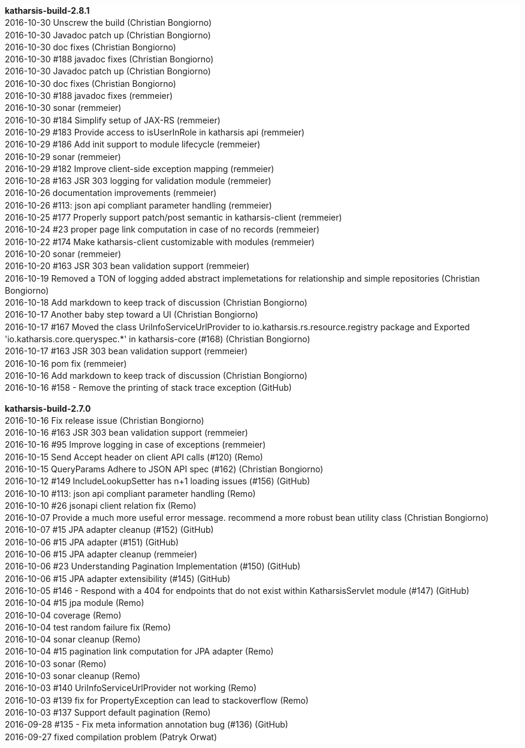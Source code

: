 **katharsis-build-2.8.1**  
2016-10-30    Unscrew the build (Christian Bongiorno)  
2016-10-30    Javadoc patch up (Christian Bongiorno)  
2016-10-30    doc fixes (Christian Bongiorno)  
2016-10-30    #188 javadoc fixes (Christian Bongiorno)  
2016-10-30    Javadoc patch up (Christian Bongiorno)  
2016-10-30    doc fixes (Christian Bongiorno)  
2016-10-30    #188 javadoc fixes (remmeier)  
2016-10-30    sonar (remmeier)  
2016-10-30    #184 Simplify setup of JAX-RS (remmeier)  
2016-10-29    #183 Provide access to isUserInRole in katharsis api  (remmeier)  
2016-10-29    #186 Add init support to module lifecycle  (remmeier)  
2016-10-29    sonar (remmeier)  
2016-10-29    #182 Improve client-side exception mapping (remmeier)  
2016-10-28    #163 JSR 303 logging for validation module (remmeier)  
2016-10-26    documentation improvements (remmeier)  
2016-10-26    #113: json api compliant parameter handling (remmeier)  
2016-10-25    #177 Properly support patch/post semantic in katharsis-client  (remmeier)  
2016-10-24    #23 proper page link computation in case of no records (remmeier)  
2016-10-22    #174 Make katharsis-client customizable with modules  (remmeier)  
2016-10-20    sonar (remmeier)  
2016-10-20    #163 JSR 303 bean validation support (remmeier)  
2016-10-19    Removed a TON of logging added abstract implemetations for relationship and simple repositories (Christian Bongiorno)  
2016-10-18    Add markdown to keep track of discussion (Christian Bongiorno)  
2016-10-17    Another baby step toward a UI (Christian Bongiorno)  
2016-10-17    #167 Moved the class UriInfoServiceUrlProvider to io.katharsis.rs.resource.registry package and Exported 'io.katharsis.core.queryspec.*' in katharsis-core (#168) (Christian Bongiorno)  
2016-10-17    #163 JSR 303 bean validation support (remmeier)  
2016-10-16    pom fix (remmeier)  
2016-10-16    Add markdown to keep track of discussion (Christian Bongiorno)  
2016-10-16    #158 - Remove the printing of stack trace exception (GitHub)  

**katharsis-build-2.7.0**  
2016-10-16    Fix release issue (Christian Bongiorno)  
2016-10-16    #163 JSR 303 bean validation support (remmeier)  
2016-10-16    #95 Improve logging in case of exceptions  (remmeier)  
2016-10-15    Send Accept header on client API calls (#120) (Remo)  
2016-10-15    QueryParams Adhere to JSON API spec (#162) (Christian Bongiorno)  
2016-10-12    #149 IncludeLookupSetter has n+1 loading issues (#156) (GitHub)  
2016-10-10    #113: json api compliant parameter handling (Remo)  
2016-10-10    #26 jsonapi client relation fix (Remo)  
2016-10-07    Provide a much more useful error message. recommend a more robust bean utility class (Christian Bongiorno)  
2016-10-07    #15 JPA adapter cleanup (#152) (GitHub)  
2016-10-06    #15 JPA adapter (#151) (GitHub)  
2016-10-06    #15 JPA adapter cleanup (remmeier)  
2016-10-06    #23 Understanding Pagination Implementation (#150) (GitHub)  
2016-10-06    #15 JPA adapter extensibility (#145) (GitHub)  
2016-10-05    #146 - Respond with a 404 for endpoints that do not exist within KatharsisServlet module (#147) (GitHub)  
2016-10-04    #15 jpa module (Remo)  
2016-10-04    coverage (Remo)  
2016-10-04    test random failure fix (Remo)  
2016-10-04    sonar cleanup (Remo)  
2016-10-04    #15 pagination link computation for JPA adapter (Remo)  
2016-10-03    sonar (Remo)  
2016-10-03    sonar cleanup (Remo)  
2016-10-03    #140 UriInfoServiceUrlProvider not working (Remo)  
2016-10-03    #139 fix for PropertyException can lead to stackoverflow (Remo)  
2016-10-03    #137 Support default pagination (Remo)  
2016-09-28    #135 - Fix meta information annotation bug (#136) (GitHub)  
2016-09-27    fixed compilation problem (Patryk Orwat)  